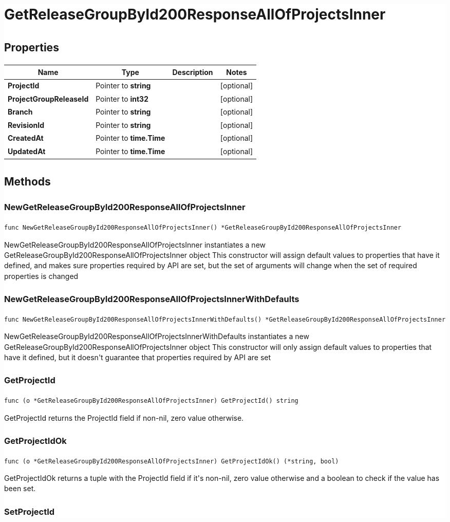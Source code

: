 # GetReleaseGroupById200ResponseAllOfProjectsInner

## Properties

Name | Type | Description | Notes
------------ | ------------- | ------------- | -------------
**ProjectId** | Pointer to **string** |  | [optional] 
**ProjectGroupReleaseId** | Pointer to **int32** |  | [optional] 
**Branch** | Pointer to **string** |  | [optional] 
**RevisionId** | Pointer to **string** |  | [optional] 
**CreatedAt** | Pointer to **time.Time** |  | [optional] 
**UpdatedAt** | Pointer to **time.Time** |  | [optional] 

## Methods

### NewGetReleaseGroupById200ResponseAllOfProjectsInner

`func NewGetReleaseGroupById200ResponseAllOfProjectsInner() *GetReleaseGroupById200ResponseAllOfProjectsInner`

NewGetReleaseGroupById200ResponseAllOfProjectsInner instantiates a new GetReleaseGroupById200ResponseAllOfProjectsInner object
This constructor will assign default values to properties that have it defined,
and makes sure properties required by API are set, but the set of arguments
will change when the set of required properties is changed

### NewGetReleaseGroupById200ResponseAllOfProjectsInnerWithDefaults

`func NewGetReleaseGroupById200ResponseAllOfProjectsInnerWithDefaults() *GetReleaseGroupById200ResponseAllOfProjectsInner`

NewGetReleaseGroupById200ResponseAllOfProjectsInnerWithDefaults instantiates a new GetReleaseGroupById200ResponseAllOfProjectsInner object
This constructor will only assign default values to properties that have it defined,
but it doesn't guarantee that properties required by API are set

### GetProjectId

`func (o *GetReleaseGroupById200ResponseAllOfProjectsInner) GetProjectId() string`

GetProjectId returns the ProjectId field if non-nil, zero value otherwise.

### GetProjectIdOk

`func (o *GetReleaseGroupById200ResponseAllOfProjectsInner) GetProjectIdOk() (*string, bool)`

GetProjectIdOk returns a tuple with the ProjectId field if it's non-nil, zero value otherwise
and a boolean to check if the value has been set.

### SetProjectId
